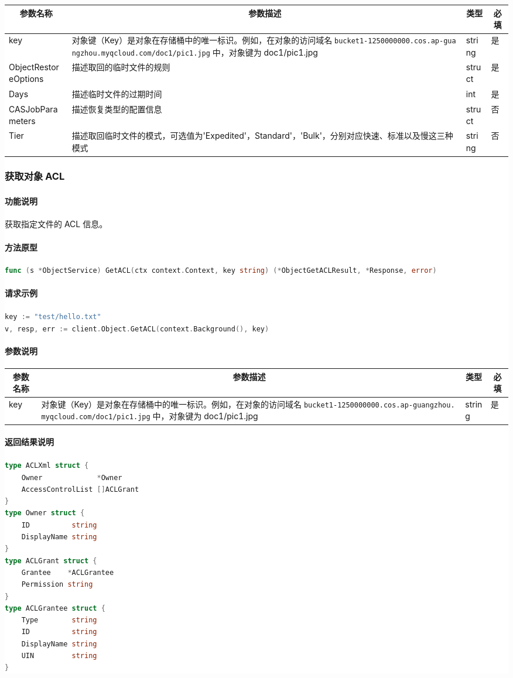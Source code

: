 | 参数名称             | 参数描述                                                     | 类型   | 必填 |
| -------------------- | ------------------------------------------------------------ | ------ | ---- |
| key                  | 对象键（Key）是对象在存储桶中的唯一标识。例如，在对象的访问域名 ` bucket1-1250000000.cos.ap-guangzhou.myqcloud.com/doc1/pic1.jpg ` 中，对象键为 doc1/pic1.jpg | string | 是   |
| ObjectRestoreOptions               | 描述取回的临时文件的规则 | struct | 是   |
| Days               | 描述临时文件的过期时间	 | int | 是   |
| CASJobParameters               | 描述恢复类型的配置信息 | struct | 否   |
| Tier               | 描述取回临时文件的模式，可选值为'Expedited'，Standard'，'Bulk'，分别对应快速、标准以及慢这三种模式 | string | 否   |


### 获取对象 ACL

#### 功能说明

获取指定文件的 ACL 信息。

#### 方法原型

```go
func (s *ObjectService) GetACL(ctx context.Context, key string) (*ObjectGetACLResult, *Response, error)
```

#### 请求示例

```go
key := "test/hello.txt"
v, resp, err := client.Object.GetACL(context.Background(), key)
```

#### 参数说明

| 参数名称 | 参数描述                                                     | 类型   | 必填 |
| -------- | ------------------------------------------------------------ | ------ | ---- |
| key      | 对象键（Key）是对象在存储桶中的唯一标识。例如，在对象的访问域名 ` bucket1-1250000000.cos.ap-guangzhou.myqcloud.com/doc1/pic1.jpg ` 中，对象键为 doc1/pic1.jpg | string | 是   |

#### 返回结果说明

```go
type ACLXml struct {
	Owner             *Owner
	AccessControlList []ACLGrant 
}
type Owner struct { 
	ID          string 
	DisplayName string
}
type ACLGrant struct {
	Grantee    *ACLGrantee
	Permission string
}
type ACLGrantee struct {
	Type        string 
	ID          string 
	DisplayName string
    UIN         string 
}
```
